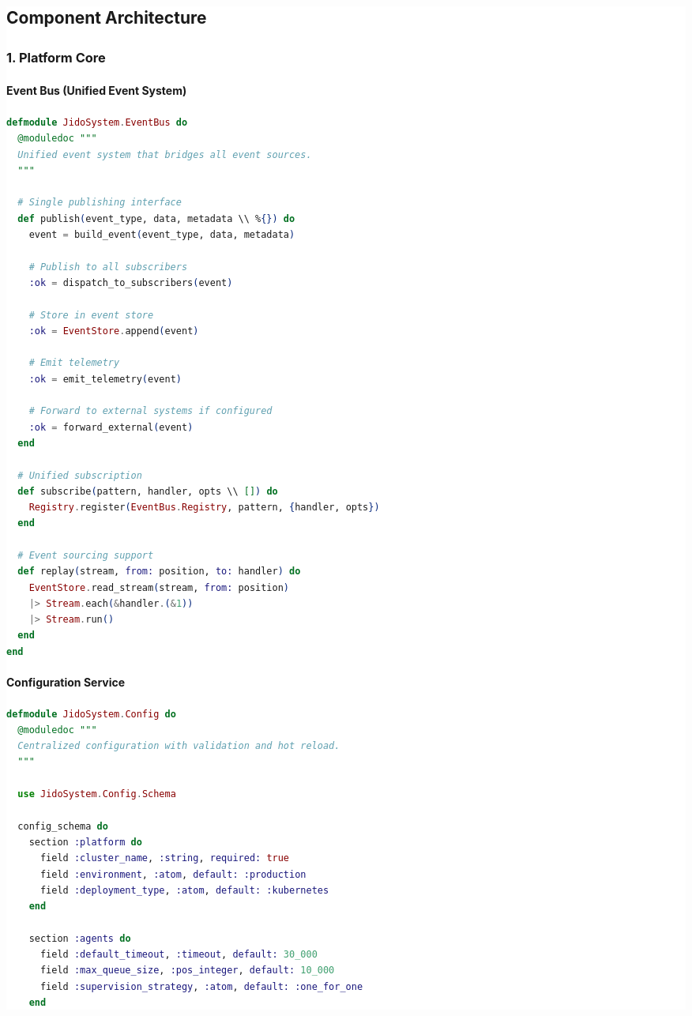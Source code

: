 ## Component Architecture

### 1. Platform Core

#### Event Bus (Unified Event System)
```elixir
defmodule JidoSystem.EventBus do
  @moduledoc """
  Unified event system that bridges all event sources.
  """
  
  # Single publishing interface
  def publish(event_type, data, metadata \\ %{}) do
    event = build_event(event_type, data, metadata)
    
    # Publish to all subscribers
    :ok = dispatch_to_subscribers(event)
    
    # Store in event store
    :ok = EventStore.append(event)
    
    # Emit telemetry
    :ok = emit_telemetry(event)
    
    # Forward to external systems if configured
    :ok = forward_external(event)
  end
  
  # Unified subscription
  def subscribe(pattern, handler, opts \\ []) do
    Registry.register(EventBus.Registry, pattern, {handler, opts})
  end
  
  # Event sourcing support
  def replay(stream, from: position, to: handler) do
    EventStore.read_stream(stream, from: position)
    |> Stream.each(&handler.(&1))
    |> Stream.run()
  end
end
```

#### Configuration Service
```elixir
defmodule JidoSystem.Config do
  @moduledoc """
  Centralized configuration with validation and hot reload.
  """
  
  use JidoSystem.Config.Schema
  
  config_schema do
    section :platform do
      field :cluster_name, :string, required: true
      field :environment, :atom, default: :production
      field :deployment_type, :atom, default: :kubernetes
    end
    
    section :agents do
      field :default_timeout, :timeout, default: 30_000
      field :max_queue_size, :pos_integer, default: 10_000
      field :supervision_strategy, :atom, default: :one_for_one
    end
```